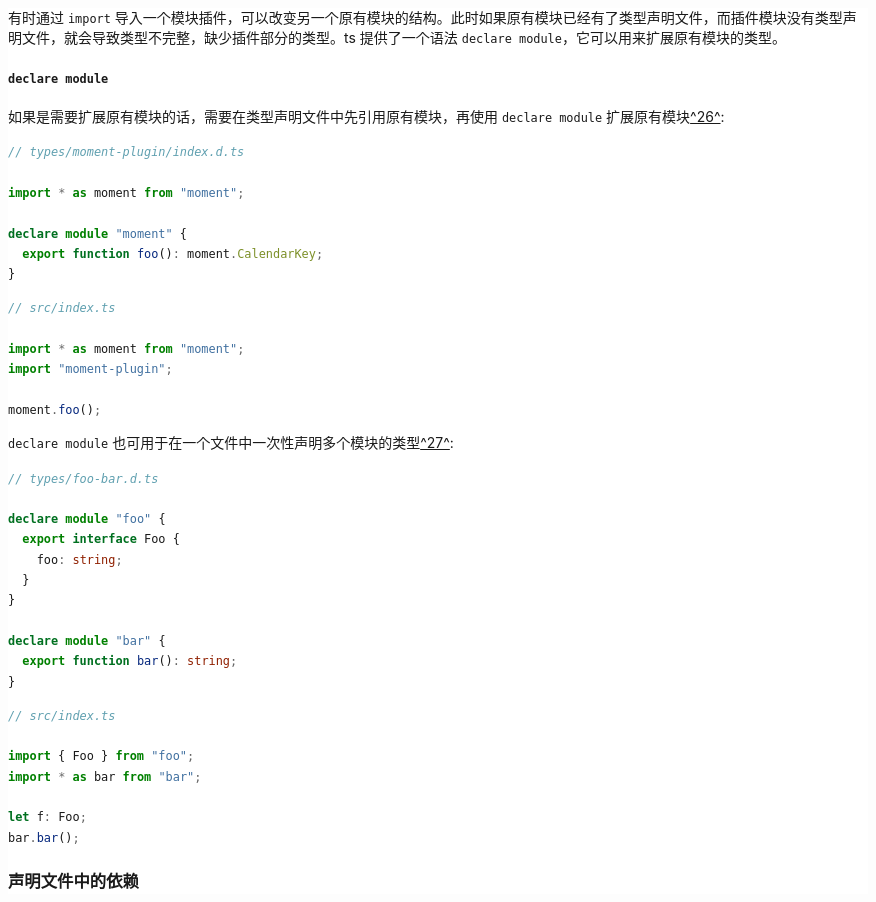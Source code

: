 有时通过 `import` 导入一个模块插件，可以改变另一个原有模块的结构。此时如果原有模块已经有了类型声明文件，而插件模块没有类型声明文件，就会导致类型不完整，缺少插件部分的类型。ts 提供了一个语法 `declare module`，它可以用来扩展原有模块的类型。

#### `declare module`

如果是需要扩展原有模块的话，需要在类型声明文件中先引用原有模块，再使用 `declare module` 扩展原有模块[^26^](https://github.com/xcatliu/typescript-tutorial/tree/master/examples/declaration-files/26-declare-module):

```ts
// types/moment-plugin/index.d.ts

import * as moment from "moment";

declare module "moment" {
  export function foo(): moment.CalendarKey;
}
```

```ts
// src/index.ts

import * as moment from "moment";
import "moment-plugin";

moment.foo();
```

`declare module` 也可用于在一个文件中一次性声明多个模块的类型[^27^](https://github.com/xcatliu/typescript-tutorial/tree/master/examples/declaration-files/27-multiple-declare-module):

```ts
// types/foo-bar.d.ts

declare module "foo" {
  export interface Foo {
    foo: string;
  }
}

declare module "bar" {
  export function bar(): string;
}
```

```ts
// src/index.ts

import { Foo } from "foo";
import * as bar from "bar";

let f: Foo;
bar.bar();
```

### 声明文件中的依赖
